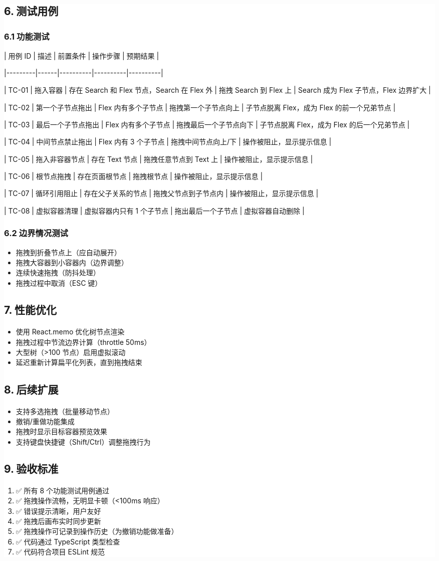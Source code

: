 ## 6. 测试用例

### 6.1 功能测试

| 用例 ID | 描述 | 前置条件 | 操作步骤 | 预期结果 |

|---------|------|----------|----------|----------|

| TC-01 | 拖入容器 | 存在 Search 和 Flex 节点，Search 在 Flex 外 | 拖拽 Search 到 Flex 上 | Search 成为 Flex 子节点，Flex 边界扩大 |

| TC-02 | 第一个子节点拖出 | Flex 内有多个子节点 | 拖拽第一个子节点向上 | 子节点脱离 Flex，成为 Flex 的前一个兄弟节点 |

| TC-03 | 最后一个子节点拖出 | Flex 内有多个子节点 | 拖拽最后一个子节点向下 | 子节点脱离 Flex，成为 Flex 的后一个兄弟节点 |

| TC-04 | 中间节点禁止拖出 | Flex 内有 3 个子节点 | 拖拽中间节点向上/下 | 操作被阻止，显示提示信息 |

| TC-05 | 拖入非容器节点 | 存在 Text 节点 | 拖拽任意节点到 Text 上 | 操作被阻止，显示提示信息 |

| TC-06 | 根节点拖拽 | 存在页面根节点 | 拖拽根节点 | 操作被阻止，显示提示信息 |

| TC-07 | 循环引用阻止 | 存在父子关系的节点 | 拖拽父节点到子节点内 | 操作被阻止，显示提示信息 |

| TC-08 | 虚拟容器清理 | 虚拟容器内只有 1 个子节点 | 拖出最后一个子节点 | 虚拟容器自动删除 |

### 6.2 边界情况测试

- 拖拽到折叠节点上（应自动展开）
- 拖拽大容器到小容器内（边界调整）
- 连续快速拖拽（防抖处理）
- 拖拽过程中取消（ESC 键）

## 7. 性能优化

- 使用 React.memo 优化树节点渲染
- 拖拽过程中节流边界计算（throttle 50ms）
- 大型树（>100 节点）启用虚拟滚动
- 延迟重新计算扁平化列表，直到拖拽结束

## 8. 后续扩展

- 支持多选拖拽（批量移动节点）
- 撤销/重做功能集成
- 拖拽时显示目标容器预览效果
- 支持键盘快捷键（Shift/Ctrl）调整拖拽行为

## 9. 验收标准

1. ✅ 所有 8 个功能测试用例通过
2. ✅ 拖拽操作流畅，无明显卡顿（<100ms 响应）
3. ✅ 错误提示清晰，用户友好
4. ✅ 拖拽后画布实时同步更新
5. ✅ 拖拽操作可记录到操作历史（为撤销功能做准备）
6. ✅ 代码通过 TypeScript 类型检查
7. ✅ 代码符合项目 ESLint 规范
